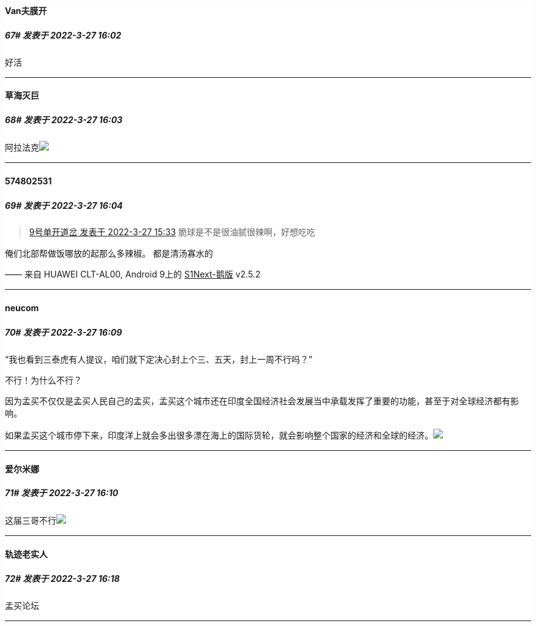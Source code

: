 ####  Van夫膜开  
##### 67#       发表于 2022-3-27 16:02

好活

*****

####  草海灭巨  
##### 68#       发表于 2022-3-27 16:03

阿拉法克<img src="https://static.saraba1st.com/image/smiley/face2017/068.png" referrerpolicy="no-referrer">

*****

####  574802531  
##### 69#       发表于 2022-3-27 16:04

<blockquote><a href="httphttps://bbs.saraba1st.com/2b/forum.php?mod=redirect&amp;goto=findpost&amp;pid=55205272&amp;ptid=2060241" target="_blank">9号单开道岔 发表于 2022-3-27 15:33</a>
脆球是不是很油腻很辣啊，好想吃吃</blockquote>
俺们北部帮做饭哪放的起那么多辣椒。
都是清汤寡水的

—— 来自 HUAWEI CLT-AL00, Android 9上的 [S1Next-鹅版](https://github.com/ykrank/S1-Next/releases) v2.5.2

*****

####  neucom  
##### 70#       发表于 2022-3-27 16:09

“我也看到三泰虎有人提议，咱们就下定决心封上个三、五天，封上一周不行吗？”

不行！为什么不行？

因为孟买不仅仅是孟买人民自己的孟买，孟买这个城市还在印度全国经济社会发展当中承载发挥了重要的功能，甚至于对全球经济都有影响。

如果孟买这个城市停下来，印度洋上就会多出很多漂在海上的国际货轮，就会影响整个国家的经济和全球的经济。<img src="https://static.saraba1st.com/image/smiley/face2017/059.png" referrerpolicy="no-referrer">

*****

####  爱尔米娜  
##### 71#       发表于 2022-3-27 16:10

这届三哥不行<img src="https://static.saraba1st.com/image/smiley/face2017/243.gif" referrerpolicy="no-referrer">

*****

####  轨迹老实人  
##### 72#       发表于 2022-3-27 16:18

孟买论坛

*****
